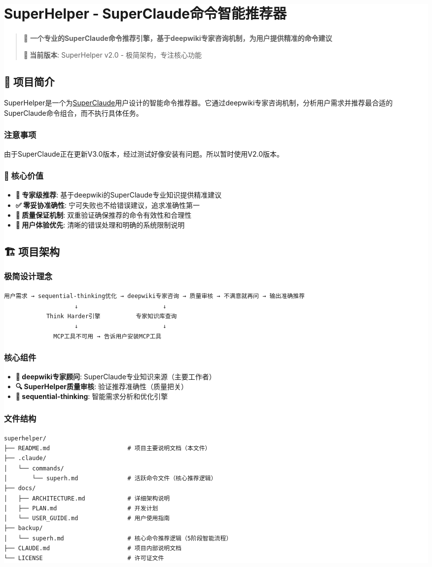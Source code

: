 # SuperHelper - SuperClaude命令智能推荐器

> 🚀 **一个专业的SuperClaude命令推荐引擎，基于deepwiki专家咨询机制，为用户提供精准的命令建议**
>
> **🎯 当前版本**: SuperHelper v2.0 - 极简架构，专注核心功能


## 📖 项目简介

SuperHelper是一个为[SuperClaude](https://github.com/NomenAK/SuperClaude)用户设计的智能命令推荐器。它通过deepwiki专家咨询机制，分析用户需求并推荐最合适的SuperClaude命令组合，而不执行具体任务。


### 注意事项

由于SuperClaude正在更新V3.0版本，经过测试好像安装有问题。所以暂时使用V2.0版本。

### 🎯 核心价值

- **🔬 专家级推荐**: 基于deepwiki的SuperClaude专业知识提供精准建议
- **✅ 零妥协准确性**: 宁可失败也不给错误建议，追求准确性第一
- **🔄 质量保证机制**: 双重验证确保推荐的命令有效性和合理性
- **🎨 用户体验优先**: 清晰的错误处理和明确的系统限制说明

## 🏗️ 项目架构

### 极简设计理念

```
用户需求 → sequential-thinking优化 → deepwiki专家咨询 → 质量审核 → 不满意就再问 → 输出准确推荐
                    ↓                        ↓
            Think Harder引擎          专家知识库查询
                    ↓                        ↓
              MCP工具不可用 → 告诉用户安装MCP工具
```

### 核心组件

- **🧠 deepwiki专家顾问**: SuperClaude专业知识来源（主要工作者）
- **🔍 SuperHelper质量审核**: 验证推荐准确性（质量把关）
- **💭 sequential-thinking**: 智能需求分析和优化引擎


### 文件结构

```
superhelper/
├── README.md                      # 项目主要说明文档（本文件）
├── .claude/
│   └── commands/
│       └── superh.md              # 活跃命令文件（核心推荐逻辑）
├── docs/
│   ├── ARCHITECTURE.md            # 详细架构说明
│   ├── PLAN.md                    # 开发计划
│   └── USER_GUIDE.md              # 用户使用指南
├── backup/
│   └── superh.md                  # 核心命令推荐逻辑（5阶段智能流程）
├── CLAUDE.md                      # 项目内部说明文档
└── LICENSE                        # 许可证文件
```
